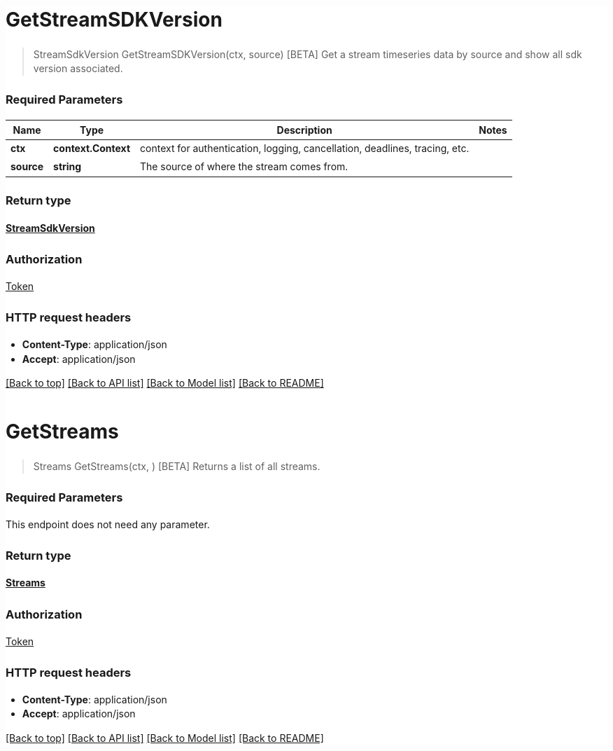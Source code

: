# **GetStreamSDKVersion**
> StreamSdkVersion GetStreamSDKVersion(ctx, source)
[BETA] Get a stream timeseries data by source and show all sdk version associated.

### Required Parameters

Name | Type | Description  | Notes
------------- | ------------- | ------------- | -------------
 **ctx** | **context.Context** | context for authentication, logging, cancellation, deadlines, tracing, etc.
  **source** | **string**| The source of where the stream comes from. | 

### Return type

[**StreamSdkVersion**](StreamSDKVersion.md)

### Authorization

[Token](../README.md#Token)

### HTTP request headers

 - **Content-Type**: application/json
 - **Accept**: application/json

[[Back to top]](#) [[Back to API list]](../README.md#documentation-for-api-endpoints) [[Back to Model list]](../README.md#documentation-for-models) [[Back to README]](../README.md)

# **GetStreams**
> Streams GetStreams(ctx, )
[BETA] Returns a list of all streams.

### Required Parameters
This endpoint does not need any parameter.

### Return type

[**Streams**](Streams.md)

### Authorization

[Token](../README.md#Token)

### HTTP request headers

 - **Content-Type**: application/json
 - **Accept**: application/json

[[Back to top]](#) [[Back to API list]](../README.md#documentation-for-api-endpoints) [[Back to Model list]](../README.md#documentation-for-models) [[Back to README]](../README.md)
